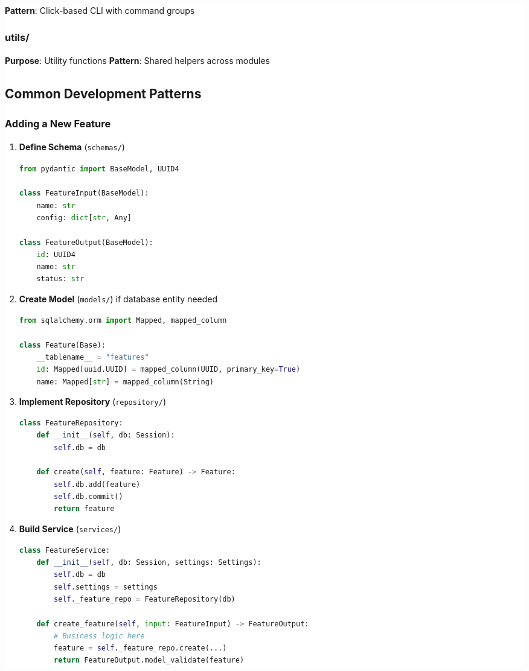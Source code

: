 **Pattern**: Click-based CLI with command groups

### utils/
**Purpose**: Utility functions
**Pattern**: Shared helpers across modules

## Common Development Patterns

### Adding a New Feature

1. **Define Schema** (`schemas/`)
   ```python
   from pydantic import BaseModel, UUID4

   class FeatureInput(BaseModel):
       name: str
       config: dict[str, Any]

   class FeatureOutput(BaseModel):
       id: UUID4
       name: str
       status: str
   ```

2. **Create Model** (`models/`) if database entity needed
   ```python
   from sqlalchemy.orm import Mapped, mapped_column

   class Feature(Base):
       __tablename__ = "features"
       id: Mapped[uuid.UUID] = mapped_column(UUID, primary_key=True)
       name: Mapped[str] = mapped_column(String)
   ```

3. **Implement Repository** (`repository/`)
   ```python
   class FeatureRepository:
       def __init__(self, db: Session):
           self.db = db

       def create(self, feature: Feature) -> Feature:
           self.db.add(feature)
           self.db.commit()
           return feature
   ```

4. **Build Service** (`services/`)
   ```python
   class FeatureService:
       def __init__(self, db: Session, settings: Settings):
           self.db = db
           self.settings = settings
           self._feature_repo = FeatureRepository(db)

       def create_feature(self, input: FeatureInput) -> FeatureOutput:
           # Business logic here
           feature = self._feature_repo.create(...)
           return FeatureOutput.model_validate(feature)
   ```
